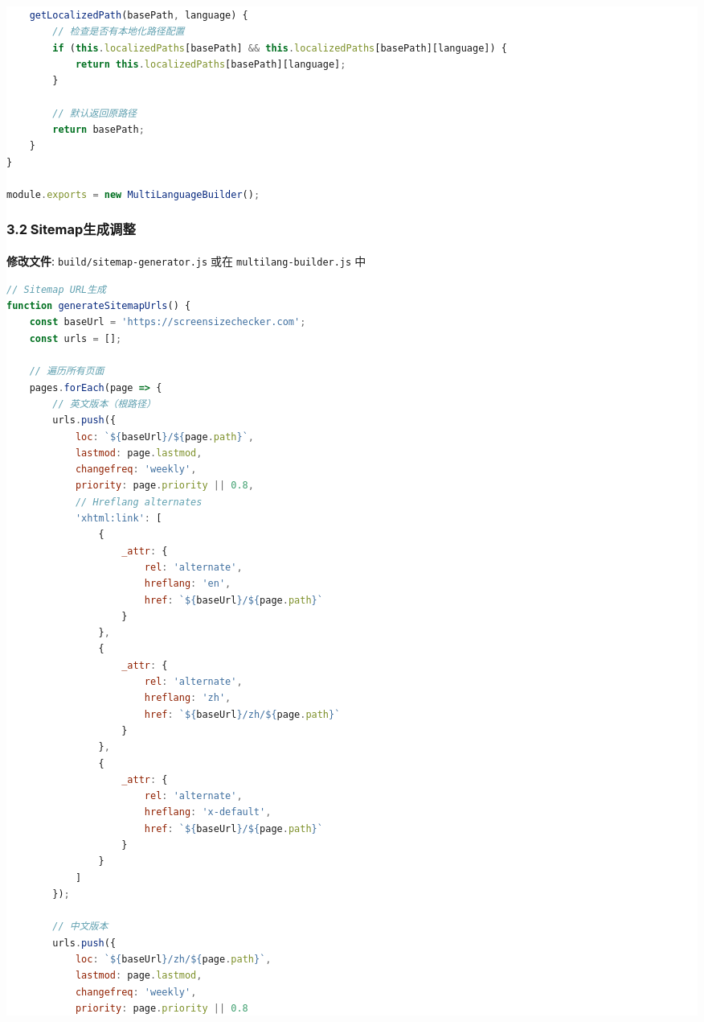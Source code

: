 ```javascript
    getLocalizedPath(basePath, language) {
        // 检查是否有本地化路径配置
        if (this.localizedPaths[basePath] && this.localizedPaths[basePath][language]) {
            return this.localizedPaths[basePath][language];
        }
        
        // 默认返回原路径
        return basePath;
    }
}

module.exports = new MultiLanguageBuilder();
```

### 3.2 Sitemap生成调整

**修改文件**: `build/sitemap-generator.js` 或在 `multilang-builder.js` 中

```javascript
// Sitemap URL生成
function generateSitemapUrls() {
    const baseUrl = 'https://screensizechecker.com';
    const urls = [];
    
    // 遍历所有页面
    pages.forEach(page => {
        // 英文版本（根路径）
        urls.push({
            loc: `${baseUrl}/${page.path}`,
            lastmod: page.lastmod,
            changefreq: 'weekly',
            priority: page.priority || 0.8,
            // Hreflang alternates
            'xhtml:link': [
                {
                    _attr: {
                        rel: 'alternate',
                        hreflang: 'en',
                        href: `${baseUrl}/${page.path}`
                    }
                },
                {
                    _attr: {
                        rel: 'alternate',
                        hreflang: 'zh',
                        href: `${baseUrl}/zh/${page.path}`
                    }
                },
                {
                    _attr: {
                        rel: 'alternate',
                        hreflang: 'x-default',
                        href: `${baseUrl}/${page.path}`
                    }
                }
            ]
        });
        
        // 中文版本
        urls.push({
            loc: `${baseUrl}/zh/${page.path}`,
            lastmod: page.lastmod,
            changefreq: 'weekly',
            priority: page.priority || 0.8
```